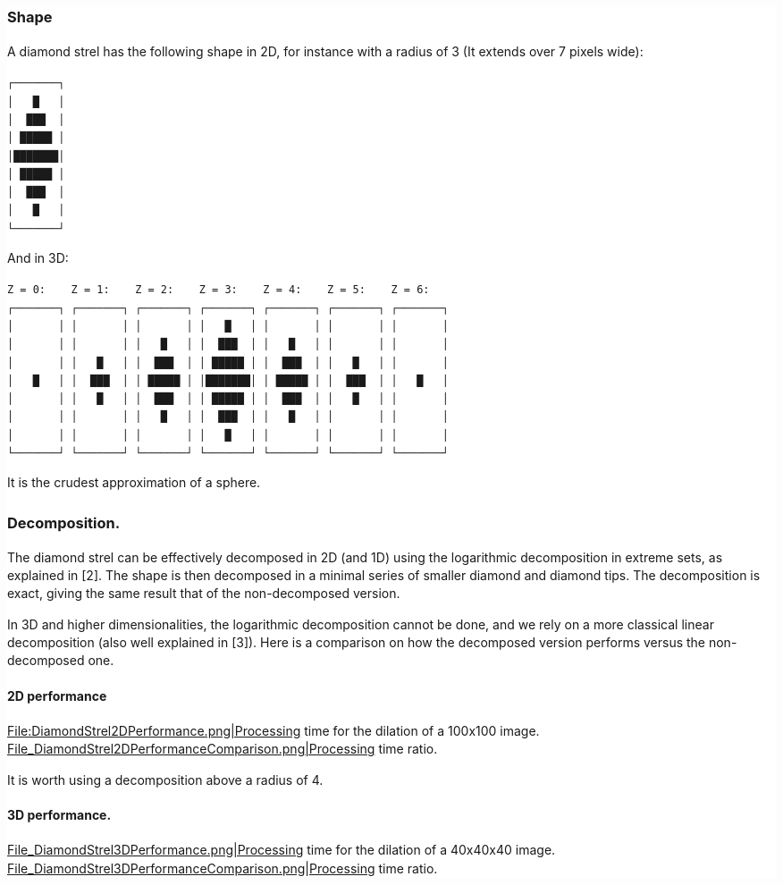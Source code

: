 ### Shape

A diamond strel has the following shape in 2D, for instance with a radius of 3 (It extends over 7 pixels wide):

    ┌───────┐
    │   █   │
    │  ███  │
    │ █████ │
    │███████│
    │ █████ │
    │  ███  │
    │   █   │
    └───────┘

And in 3D:

    Z = 0:    Z = 1:    Z = 2:    Z = 3:    Z = 4:    Z = 5:    Z = 6:    
    ┌───────┐ ┌───────┐ ┌───────┐ ┌───────┐ ┌───────┐ ┌───────┐ ┌───────┐ 
    │       │ │       │ │       │ │   █   │ │       │ │       │ │       │ 
    │       │ │       │ │   █   │ │  ███  │ │   █   │ │       │ │       │ 
    │       │ │   █   │ │  ███  │ │ █████ │ │  ███  │ │   █   │ │       │ 
    │   █   │ │  ███  │ │ █████ │ │███████│ │ █████ │ │  ███  │ │   █   │ 
    │       │ │   █   │ │  ███  │ │ █████ │ │  ███  │ │   █   │ │       │ 
    │       │ │       │ │   █   │ │  ███  │ │   █   │ │       │ │       │ 
    │       │ │       │ │       │ │   █   │ │       │ │       │ │       │ 
    └───────┘ └───────┘ └───────┘ └───────┘ └───────┘ └───────┘ └───────┘ 

It is the crudest approximation of a sphere.

### Decomposition.

The diamond strel can be effectively decomposed in 2D (and 1D) using the logarithmic decomposition in extreme sets, as explained in \[2\]. The shape is then decomposed in a minimal series of smaller diamond and diamond tips. The decomposition is exact, giving the same result that of the non-decomposed version.

In 3D and higher dimensionalities, the logarithmic decomposition cannot be done, and we rely on a more classical linear decomposition (also well explained in \[3\]). Here is a comparison on how the decomposed version performs versus the non-decomposed one.

#### 2D performance

[File:DiamondStrel2DPerformance.png|Processing](File_DiamondStrel2DPerformance.png%7CProcessing) time for the dilation of a 100x100 image. [File_DiamondStrel2DPerformanceComparison.png|Processing](File_DiamondStrel2DPerformanceComparison.png%7CProcessing) time ratio.

It is worth using a decomposition above a radius of 4.

#### 3D performance.

[File_DiamondStrel3DPerformance.png|Processing](File_DiamondStrel3DPerformance.png%7CProcessing) time for the dilation of a 40x40x40 image. [File_DiamondStrel3DPerformanceComparison.png|Processing](File_DiamondStrel3DPerformanceComparison.png%7CProcessing) time ratio.
